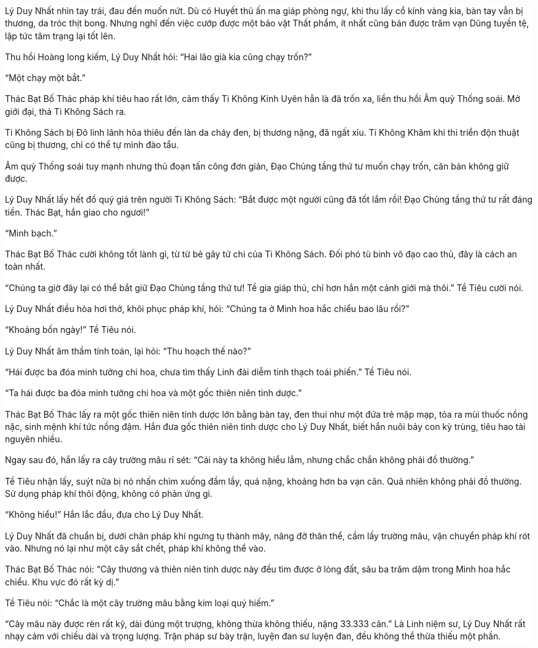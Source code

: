 Lý Duy Nhất nhìn tay trái, đau đến muốn nứt. Dù có Huyết thủ ấn ma giáp phòng ngự, khi thu lấy cổ kính vàng kia, bàn tay vẫn bị thương, da tróc thịt bong. Nhưng nghĩ đến việc cướp được một bảo vật Thất phẩm, ít nhất cũng bán được trăm vạn Dũng tuyền tệ, lập tức tâm trạng lại tốt lên.

Thu hồi Hoàng long kiếm, Lý Duy Nhất hỏi: “Hai lão già kia cũng chạy trốn?”

“Một chạy một bắt.”

Thác Bạt Bố Thác pháp khí tiêu hao rất lớn, cảm thấy Ti Không Kính Uyên hẳn là đã trốn xa, liền thu hồi Âm quỷ Thống soái. Mở giới đại, thả Ti Không Sách ra.

Ti Không Sách bị Đô linh lãnh hỏa thiêu đến làn da cháy đen, bị thương nặng, đã ngất xỉu. Ti Không Khâm khi thi triển độn thuật cũng bị thương, chỉ có thể tự mình đào tẩu.

Âm quỷ Thống soái tuy mạnh nhưng thủ đoạn tấn công đơn giản, Đạo Chủng tầng thứ tư muốn chạy trốn, căn bản không giữ được.

Lý Duy Nhất lấy hết đồ quý giá trên người Ti Không Sách: “Bắt được một người cũng đã tốt lắm rồi! Đạo Chủng tầng thứ tư rất đáng tiền. Thác Bạt, hắn giao cho ngươi!”

“Minh bạch.”

Thác Bạt Bố Thác cười không tốt lành gì, từ từ bẻ gãy tứ chi của Ti Không Sách. Đối phó tù binh võ đạo cao thủ, đây là cách an toàn nhất.

“Chúng ta giờ đây lại có thể bắt giữ Đạo Chủng tầng thứ tư! Tề gia giáp thủ, chỉ hơn hắn một cảnh giới mà thôi.” Tề Tiêu cười nói.

Lý Duy Nhất điều hòa hơi thở, khôi phục pháp khí, hỏi: “Chúng ta ở Minh hoa hắc chiểu bao lâu rồi?”

“Khoảng bốn ngày!” Tề Tiêu nói.

Lý Duy Nhất âm thầm tính toán, lại hỏi: “Thu hoạch thế nào?”

“Hái được ba đóa minh tưởng chi hoa, chưa tìm thấy Linh đài diễm tinh thạch toái phiến.” Tề Tiêu nói.

“Ta hái được ba đóa minh tưởng chi hoa và một gốc thiên niên tinh dược.”

Thác Bạt Bố Thác lấy ra một gốc thiên niên tinh dược lớn bằng bàn tay, đen thui như một đứa trẻ mập mạp, tỏa ra mùi thuốc nồng nặc, sinh mệnh khí tức nồng đậm. Hắn đưa gốc thiên niên tinh dược cho Lý Duy Nhất, biết hắn nuôi bảy con kỳ trùng, tiêu hao tài nguyên nhiều.

Ngay sau đó, hắn lấy ra cây trường mâu rỉ sét: “Cái này ta không hiểu lắm, nhưng chắc chắn không phải đồ thường.”

Tề Tiêu nhận lấy, suýt nữa bị nó nhấn chìm xuống đầm lầy, quá nặng, khoảng hơn ba vạn cân. Quả nhiên không phải đồ thường. Sử dụng pháp khí thôi động, không có phản ứng gì.

“Không hiểu!” Hắn lắc đầu, đưa cho Lý Duy Nhất.

Lý Duy Nhất đã chuẩn bị, dưới chân pháp khí ngưng tụ thành mây, nâng đỡ thân thể, cầm lấy trường mâu, vận chuyển pháp khí rót vào. Nhưng nó lại như một cây sắt chết, pháp khí không thể vào.

Thác Bạt Bố Thác nói: “Cây thương và thiên niên tinh dược này đều tìm được ở lòng đất, sâu ba trăm dặm trong Minh hoa hắc chiểu. Khu vực đó rất kỳ dị.”

Tề Tiêu nói: “Chắc là một cây trường mâu bằng kim loại quý hiếm.”

“Cây mâu này được rèn rất kỹ, dài đúng một trượng, không thừa không thiếu, nặng 33.333 cân.” Là Linh niệm sư, Lý Duy Nhất rất nhạy cảm với chiều dài và trọng lượng. Trận pháp sư bày trận, luyện đan sư luyện đan, đều không thể thừa thiếu một phần.
